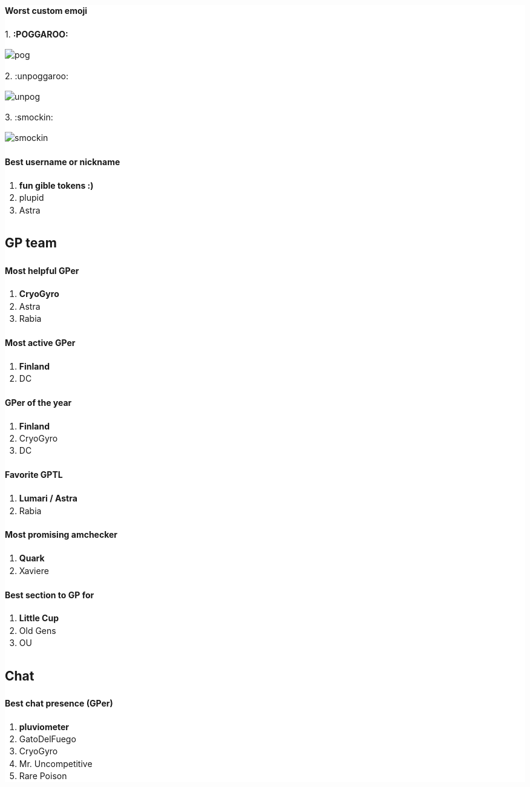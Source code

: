 #### Worst custom emoji

1\. **:POGGAROO:** 

![pog](https://lh6.googleusercontent.com/f6ircFkYYvJbLgmlJwdYkw33ui2R1wE9JSoFAGpS4Z-x8ERNDsQ8uB6uniHnKAmLPwC2EVyoVLOnB2baKU2iQs2RQtNrWiEpYSmW8cFkJlfMZ5HqcJPTPdTcqiEObN0GnAUlN7Z1Hzszz-s7)

2\. :unpoggaroo: 

![unpog](https://lh6.googleusercontent.com/9RKwOOgpuBiLNsGDaR8mIHW4ciWYWrOsdH0GEKqQpJNI8eRWaDH_JAJVLChNQzPDjxC9-RMC1Pq5fOhLpN_U67_7jroS_t2UpIj0qZN7i_X7urw3RlNJvDNYJ5zERn0qNG1jPVxi9bnVjpTO)

3\. :smockin:

![smockin](https://lh3.googleusercontent.com/t4j_D7Y95r_y6XDFgHjwLRc_k1qX4dqW8sjfTPgPcnSKJ6p1qSjGHNuzAjOgzFkqcMgjAKTUTrgvzDGJFLNYHPrTcWI-QvhtzozpIYJp3nDBTtuChtpoNaxm4k1cNlT1FQ=w102)

#### Best username or nickname
1. **fun gible tokens :)**
2. plupid
3. Astra

## GP team

#### Most helpful GPer
1. **CryoGyro**
2. Astra
3. Rabia

#### Most active GPer
1. **Finland**
2. DC

#### GPer of the year
1. **Finland**
2. CryoGyro
3. DC

#### Favorite GPTL
1. **Lumari / Astra**
2. Rabia

#### Most promising amchecker
1. **Quark**
2. Xaviere

#### Best section to GP for
1. **Little Cup**
2. Old Gens
3. OU

## Chat

#### Best chat presence (GPer)
1. **pluviometer**
2. GatoDelFuego
3. CryoGyro
4. Mr. Uncompetitive
5. Rare Poison
